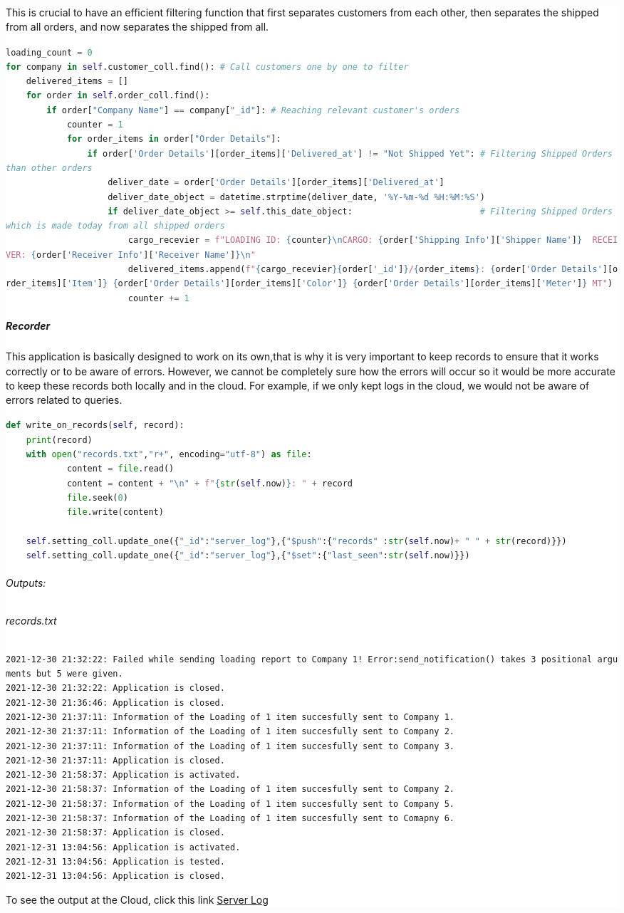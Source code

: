 This is crucial to have an efficient filtering function that first separates customers from each other, then separates the shipped from all orders, and now separates the shipped from all.
```python
loading_count = 0
for company in self.customer_coll.find(): # Call customers one by one to filter
    delivered_items = []
    for order in self.order_coll.find():
        if order["Company Name"] == company["_id"]: # Reaching relevant customer's orders
            counter = 1
            for order_items in order["Order Details"]:
                if order['Order Details'][order_items]['Delivered_at'] != "Not Shipped Yet": # Filtering Shipped Orders than other orders
                    deliver_date = order['Order Details'][order_items]['Delivered_at']
                    deliver_date_object = datetime.strptime(deliver_date, '%Y-%m-%d %H:%M:%S')
                    if deliver_date_object >= self.this_date_object:                         # Filtering Shipped Orders which is made today from all shipped orders
                        cargo_recevier = f"LOADING ID: {counter}\nCARGO: {order['Shipping Info']['Shipper Name']}  RECEIVER: {order['Receiver Info']['Receiver Name']}\n"
                        delivered_items.append(f"{cargo_recevier}{order['_id']}/{order_items}: {order['Order Details'][order_items]['Item']} {order['Order Details'][order_items]['Color']} {order['Order Details'][order_items]['Meter']} MT") 
                        counter += 1 
```
##### Recorder
This application is basically designed to work on its own,that is why it is very important to keep records to ensure that it works correctly or to be aware of errors.
However, we cannot be completely sure how the errors will occur so it would be more accurate to keep these records both locally and in the cloud. For example, if we only kept logs in the cloud, we would not be aware of errors related to queries.
```python
def write_on_records(self, record):
    print(record)
    with open("records.txt","r+", encoding="utf-8") as file:
            content = file.read()
            content = content + "\n" + f"{str(self.now)}: " + record
            file.seek(0)
            file.write(content) 

    self.setting_coll.update_one({"_id":"server_log"},{"$push":{"records" :str(self.now)+ " " + str(record)}}) 
    self.setting_coll.update_one({"_id":"server_log"},{"$set":{"last_seen":str(self.now)}})
```
###### Outputs:
###### records.txt
```txt
2021-12-30 21:32:22: Failed while sending loading report to Company 1! Error:send_notification() takes 3 positional arguments but 5 were given.
2021-12-30 21:32:22: Application is closed.
2021-12-30 21:36:46: Application is closed.
2021-12-30 21:37:11: Information of the Loading of 1 item succesfully sent to Company 1.
2021-12-30 21:37:11: Information of the Loading of 1 item succesfully sent to Company 2.
2021-12-30 21:37:11: Information of the Loading of 1 item succesfully sent to Company 3.
2021-12-30 21:37:11: Application is closed.
2021-12-30 21:58:37: Application is activated.
2021-12-30 21:58:37: Information of the Loading of 1 item succesfully sent to Company 2.
2021-12-30 21:58:37: Information of the Loading of 1 item succesfully sent to Company 5.
2021-12-30 21:58:37: Information of the Loading of 1 item succesfully sent to Comapny 6.
2021-12-30 21:58:37: Application is closed.
2021-12-31 13:04:56: Application is activated.
2021-12-31 13:04:56: Application is tested.
2021-12-31 13:04:56: Application is closed.
```
To see the output at the Cloud, click this link [Server Log](#server-log)
